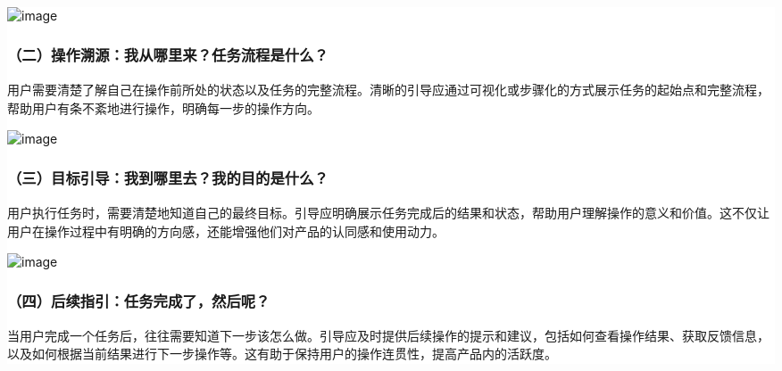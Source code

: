 ![image](https://prod-files-secure.s3.us-west-2.amazonaws.com/a7a0cc5a-89b9-4cda-8686-1fba0ca52f40/219df803-0755-45a3-9ba5-980412b296a4/image.png?X-Amz-Algorithm=AWS4-HMAC-SHA256&X-Amz-Content-Sha256=UNSIGNED-PAYLOAD&X-Amz-Credential=ASIAZI2LB4665EX6KJVO%2F20250210%2Fus-west-2%2Fs3%2Faws4_request&X-Amz-Date=20250210T201931Z&X-Amz-Expires=3600&X-Amz-Security-Token=IQoJb3JpZ2luX2VjEKz%2F%2F%2F%2F%2F%2F%2F%2F%2F%2FwEaCXVzLXdlc3QtMiJHMEUCIQCdgM4sAgWEABhSTBHzLM0EgaxUeLyX%2Ff0k53UjBzG55AIgPGendkn9oSJelrYUUJXk%2Fn3Qj41D08bKUJrbL7Xj8lYqiAQIxf%2F%2F%2F%2F%2F%2F%2F%2F%2F%2FARAAGgw2Mzc0MjMxODM4MDUiDHBfzi%2BmdgrNpmfOrircA2dAXrZOPT%2BdqbuRNv%2BZ1ufffnoqIEZSFN5TgnGx7%2BZYyDniBAZcb8gA9S5q8dh6%2FaW7W0%2BLFQjZR8Sis%2BZ%2BlvvQq3YBmEzZvGq2u6%2F18QpzP%2FPmbVq3Li%2ByCd9IbcWllB5vDxccJDJOubrrw9oK%2FCCisnZdaJEb7WBoQoStj0xO8LOthgrKxU1msoyEDLgCISEUFVoWByzR6oKO44bsZCbY20Zr2LULJayHnMi5PbfrZi3kXAV4jHfM4xz0qG%2Bg85ZsAirktSfP2Qk%2F1a4w2%2Bhd4azTDZ3eBJKIT0jYRG3xL4Q0fjfTafAged%2BNMm31UJq4P%2BaG4VxQkrlJYwot9CkNSQZG51J1tsDfQSyXKvZ0g2pwvXbFTKpdbFIovji5EeskXSMU%2B9ZJdPspw7B1BC5oW30uTMPC2vGrIFSpWvNXJjd4FSnc0bID9uoomb9Wo2G5seXjb97fnOtJIp%2F%2BWUWiz67O4fZpH1Hl%2BaGQAWcPkMh6uOafjaNfXa14jdiL4nVgE1Uf35XGiTRLIYCJbH9tVrhT66v6bPHn%2FKyoTm9kMm0Vyw3s2qVByb3%2FATVc%2BQ4bKXEiicM7OjUv5yxOsSVYt0EvoHBE%2BHGEaPqAep2wXi9tJ2X%2FQe%2BMj31wMKezqb0GOqUBl2CEEJo%2FwLR45QyoFdsmaOfRZNtgbqRcVQvew9%2FdzDSu8MFq6sjEF%2F8zFxoHpaulV%2B9qy%2FdmnO8L%2FlYFHS%2FREw%2FtTm75Ww0Y%2FoMw1%2B6eIXMgnKsSbE0seoAoxGREIv9qeE745PZJcoKh9KwDHetC0KpfkZMAVvSwXeXp31zllxzzSNwexsW%2FUQwt4I2Z2C%2BCf3%2FQPq940WeTkBqHtauKB%2FTLL2c%2B&X-Amz-Signature=34b52d5616bf441c4da070a3819bfc49380961ce48a88dca945c119295bb2553&X-Amz-SignedHeaders=host&x-id=GetObject)

### （二）操作溯源：我从哪里来？任务流程是什么？

用户需要清楚了解自己在操作前所处的状态以及任务的完整流程。清晰的引导应通过可视化或步骤化的方式展示任务的起始点和完整流程，帮助用户有条不紊地进行操作，明确每一步的操作方向。

![image](https://prod-files-secure.s3.us-west-2.amazonaws.com/a7a0cc5a-89b9-4cda-8686-1fba0ca52f40/0f3aaaf8-7d4d-4176-a6f5-453871ff6f74/image.png?X-Amz-Algorithm=AWS4-HMAC-SHA256&X-Amz-Content-Sha256=UNSIGNED-PAYLOAD&X-Amz-Credential=ASIAZI2LB4665EX6KJVO%2F20250210%2Fus-west-2%2Fs3%2Faws4_request&X-Amz-Date=20250210T201931Z&X-Amz-Expires=3600&X-Amz-Security-Token=IQoJb3JpZ2luX2VjEKz%2F%2F%2F%2F%2F%2F%2F%2F%2F%2FwEaCXVzLXdlc3QtMiJHMEUCIQCdgM4sAgWEABhSTBHzLM0EgaxUeLyX%2Ff0k53UjBzG55AIgPGendkn9oSJelrYUUJXk%2Fn3Qj41D08bKUJrbL7Xj8lYqiAQIxf%2F%2F%2F%2F%2F%2F%2F%2F%2F%2FARAAGgw2Mzc0MjMxODM4MDUiDHBfzi%2BmdgrNpmfOrircA2dAXrZOPT%2BdqbuRNv%2BZ1ufffnoqIEZSFN5TgnGx7%2BZYyDniBAZcb8gA9S5q8dh6%2FaW7W0%2BLFQjZR8Sis%2BZ%2BlvvQq3YBmEzZvGq2u6%2F18QpzP%2FPmbVq3Li%2ByCd9IbcWllB5vDxccJDJOubrrw9oK%2FCCisnZdaJEb7WBoQoStj0xO8LOthgrKxU1msoyEDLgCISEUFVoWByzR6oKO44bsZCbY20Zr2LULJayHnMi5PbfrZi3kXAV4jHfM4xz0qG%2Bg85ZsAirktSfP2Qk%2F1a4w2%2Bhd4azTDZ3eBJKIT0jYRG3xL4Q0fjfTafAged%2BNMm31UJq4P%2BaG4VxQkrlJYwot9CkNSQZG51J1tsDfQSyXKvZ0g2pwvXbFTKpdbFIovji5EeskXSMU%2B9ZJdPspw7B1BC5oW30uTMPC2vGrIFSpWvNXJjd4FSnc0bID9uoomb9Wo2G5seXjb97fnOtJIp%2F%2BWUWiz67O4fZpH1Hl%2BaGQAWcPkMh6uOafjaNfXa14jdiL4nVgE1Uf35XGiTRLIYCJbH9tVrhT66v6bPHn%2FKyoTm9kMm0Vyw3s2qVByb3%2FATVc%2BQ4bKXEiicM7OjUv5yxOsSVYt0EvoHBE%2BHGEaPqAep2wXi9tJ2X%2FQe%2BMj31wMKezqb0GOqUBl2CEEJo%2FwLR45QyoFdsmaOfRZNtgbqRcVQvew9%2FdzDSu8MFq6sjEF%2F8zFxoHpaulV%2B9qy%2FdmnO8L%2FlYFHS%2FREw%2FtTm75Ww0Y%2FoMw1%2B6eIXMgnKsSbE0seoAoxGREIv9qeE745PZJcoKh9KwDHetC0KpfkZMAVvSwXeXp31zllxzzSNwexsW%2FUQwt4I2Z2C%2BCf3%2FQPq940WeTkBqHtauKB%2FTLL2c%2B&X-Amz-Signature=ca06bfc5837d8ce9864a2c84f0416bc9789895c5a067f8774be03143c682552c&X-Amz-SignedHeaders=host&x-id=GetObject)

### （三）目标引导：我到哪里去？我的目的是什么？

用户执行任务时，需要清楚地知道自己的最终目标。引导应明确展示任务完成后的结果和状态，帮助用户理解操作的意义和价值。这不仅让用户在操作过程中有明确的方向感，还能增强他们对产品的认同感和使用动力。

![image](https://prod-files-secure.s3.us-west-2.amazonaws.com/a7a0cc5a-89b9-4cda-8686-1fba0ca52f40/1db72c46-ad3b-4e99-9353-a2b78a6b5ae6/image.png?X-Amz-Algorithm=AWS4-HMAC-SHA256&X-Amz-Content-Sha256=UNSIGNED-PAYLOAD&X-Amz-Credential=ASIAZI2LB4665EX6KJVO%2F20250210%2Fus-west-2%2Fs3%2Faws4_request&X-Amz-Date=20250210T201931Z&X-Amz-Expires=3600&X-Amz-Security-Token=IQoJb3JpZ2luX2VjEKz%2F%2F%2F%2F%2F%2F%2F%2F%2F%2FwEaCXVzLXdlc3QtMiJHMEUCIQCdgM4sAgWEABhSTBHzLM0EgaxUeLyX%2Ff0k53UjBzG55AIgPGendkn9oSJelrYUUJXk%2Fn3Qj41D08bKUJrbL7Xj8lYqiAQIxf%2F%2F%2F%2F%2F%2F%2F%2F%2F%2FARAAGgw2Mzc0MjMxODM4MDUiDHBfzi%2BmdgrNpmfOrircA2dAXrZOPT%2BdqbuRNv%2BZ1ufffnoqIEZSFN5TgnGx7%2BZYyDniBAZcb8gA9S5q8dh6%2FaW7W0%2BLFQjZR8Sis%2BZ%2BlvvQq3YBmEzZvGq2u6%2F18QpzP%2FPmbVq3Li%2ByCd9IbcWllB5vDxccJDJOubrrw9oK%2FCCisnZdaJEb7WBoQoStj0xO8LOthgrKxU1msoyEDLgCISEUFVoWByzR6oKO44bsZCbY20Zr2LULJayHnMi5PbfrZi3kXAV4jHfM4xz0qG%2Bg85ZsAirktSfP2Qk%2F1a4w2%2Bhd4azTDZ3eBJKIT0jYRG3xL4Q0fjfTafAged%2BNMm31UJq4P%2BaG4VxQkrlJYwot9CkNSQZG51J1tsDfQSyXKvZ0g2pwvXbFTKpdbFIovji5EeskXSMU%2B9ZJdPspw7B1BC5oW30uTMPC2vGrIFSpWvNXJjd4FSnc0bID9uoomb9Wo2G5seXjb97fnOtJIp%2F%2BWUWiz67O4fZpH1Hl%2BaGQAWcPkMh6uOafjaNfXa14jdiL4nVgE1Uf35XGiTRLIYCJbH9tVrhT66v6bPHn%2FKyoTm9kMm0Vyw3s2qVByb3%2FATVc%2BQ4bKXEiicM7OjUv5yxOsSVYt0EvoHBE%2BHGEaPqAep2wXi9tJ2X%2FQe%2BMj31wMKezqb0GOqUBl2CEEJo%2FwLR45QyoFdsmaOfRZNtgbqRcVQvew9%2FdzDSu8MFq6sjEF%2F8zFxoHpaulV%2B9qy%2FdmnO8L%2FlYFHS%2FREw%2FtTm75Ww0Y%2FoMw1%2B6eIXMgnKsSbE0seoAoxGREIv9qeE745PZJcoKh9KwDHetC0KpfkZMAVvSwXeXp31zllxzzSNwexsW%2FUQwt4I2Z2C%2BCf3%2FQPq940WeTkBqHtauKB%2FTLL2c%2B&X-Amz-Signature=db5f464f123698a1643c361ed378330cfb2610b0fb2feac0978f999822572d73&X-Amz-SignedHeaders=host&x-id=GetObject)

### （四）后续指引：任务完成了，然后呢？

当用户完成一个任务后，往往需要知道下一步该怎么做。引导应及时提供后续操作的提示和建议，包括如何查看操作结果、获取反馈信息，以及如何根据当前结果进行下一步操作等。这有助于保持用户的操作连贯性，提高产品内的活跃度。
